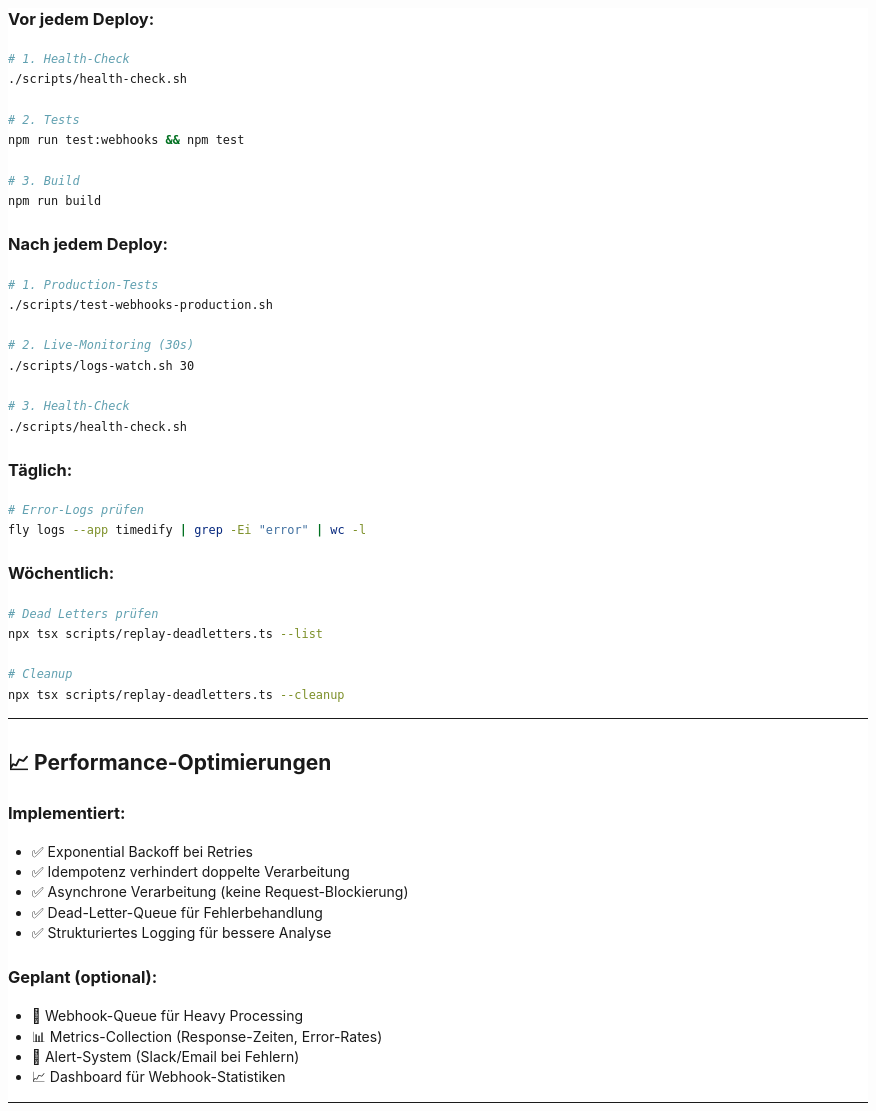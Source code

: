### **Vor jedem Deploy:**
```bash
# 1. Health-Check
./scripts/health-check.sh

# 2. Tests
npm run test:webhooks && npm test

# 3. Build
npm run build
```

### **Nach jedem Deploy:**
```bash
# 1. Production-Tests
./scripts/test-webhooks-production.sh

# 2. Live-Monitoring (30s)
./scripts/logs-watch.sh 30

# 3. Health-Check
./scripts/health-check.sh
```

### **Täglich:**
```bash
# Error-Logs prüfen
fly logs --app timedify | grep -Ei "error" | wc -l
```

### **Wöchentlich:**
```bash
# Dead Letters prüfen
npx tsx scripts/replay-deadletters.ts --list

# Cleanup
npx tsx scripts/replay-deadletters.ts --cleanup
```

---

## 📈 **Performance-Optimierungen**

### **Implementiert:**
- ✅ Exponential Backoff bei Retries
- ✅ Idempotenz verhindert doppelte Verarbeitung
- ✅ Asynchrone Verarbeitung (keine Request-Blockierung)
- ✅ Dead-Letter-Queue für Fehlerbehandlung
- ✅ Strukturiertes Logging für bessere Analyse

### **Geplant (optional):**
- 🔄 Webhook-Queue für Heavy Processing
- 📊 Metrics-Collection (Response-Zeiten, Error-Rates)
- 🔔 Alert-System (Slack/Email bei Fehlern)
- 📈 Dashboard für Webhook-Statistiken

---